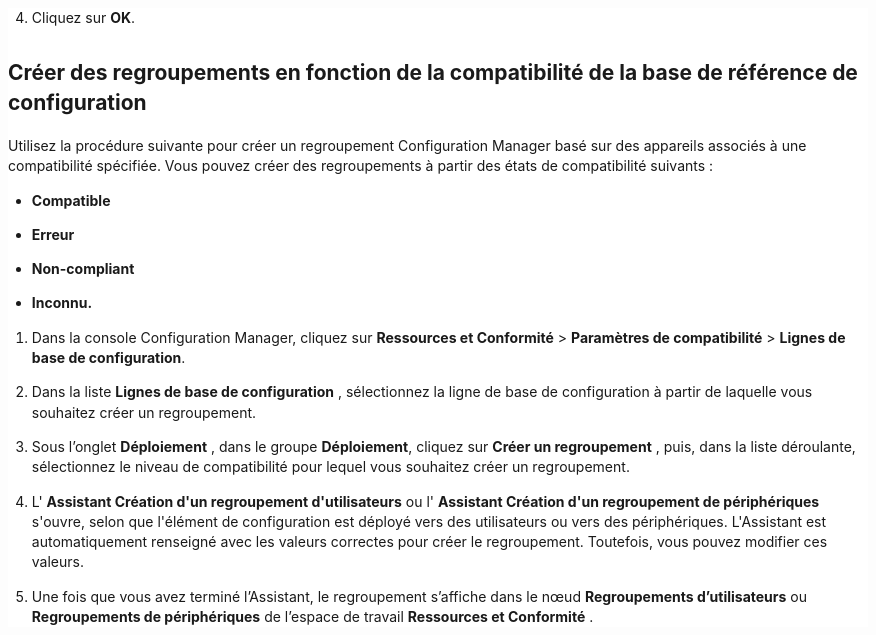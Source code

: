 4.  Cliquez sur **OK**.  

##  <a name="create-collections-based-on-configuration-baseline-compliance"></a>Créer des regroupements en fonction de la compatibilité de la base de référence de configuration  
 Utilisez la procédure suivante pour créer un regroupement Configuration Manager basé sur des appareils associés à une compatibilité spécifiée. Vous pouvez créer des regroupements à partir des états de compatibilité suivants :  

-   **Compatible**  

-   **Erreur**  

-   **Non-compliant**  

-   **Inconnu.**  

1.  Dans la console Configuration Manager, cliquez sur **Ressources et Conformité** > **Paramètres de compatibilité** > **Lignes de base de configuration**.  

3.  Dans la liste **Lignes de base de configuration** , sélectionnez la ligne de base de configuration à partir de laquelle vous souhaitez créer un regroupement.  

4.  Sous l’onglet **Déploiement** , dans le groupe **Déploiement**, cliquez sur **Créer un regroupement** , puis, dans la liste déroulante, sélectionnez le niveau de compatibilité pour lequel vous souhaitez créer un regroupement.  

5.  L' **Assistant Création d'un regroupement d'utilisateurs** ou l' **Assistant Création d'un regroupement de périphériques** s'ouvre, selon que l'élément de configuration est déployé vers des utilisateurs ou vers des périphériques. L'Assistant est automatiquement renseigné avec les valeurs correctes pour créer le regroupement. Toutefois, vous pouvez modifier ces valeurs.  

6.  Une fois que vous avez terminé l’Assistant, le regroupement s’affiche dans le nœud **Regroupements d’utilisateurs** ou **Regroupements de périphériques** de l’espace de travail **Ressources et Conformité** .  
